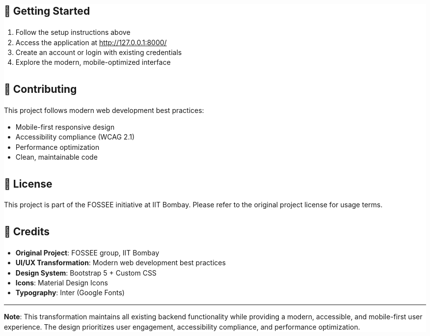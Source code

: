 ## 🚀 Getting Started

1. Follow the setup instructions above
2. Access the application at http://127.0.0.1:8000/
3. Create an account or login with existing credentials
4. Explore the modern, mobile-optimized interface

## 🤝 Contributing

This project follows modern web development best practices:
- Mobile-first responsive design
- Accessibility compliance (WCAG 2.1)
- Performance optimization
- Clean, maintainable code

## 📄 License

This project is part of the FOSSEE initiative at IIT Bombay. Please refer to the original project license for usage terms.

## 👥 Credits

- **Original Project**: FOSSEE group, IIT Bombay
- **UI/UX Transformation**: Modern web development best practices
- **Design System**: Bootstrap 5 + Custom CSS
- **Icons**: Material Design Icons
- **Typography**: Inter (Google Fonts)

---

**Note**: This transformation maintains all existing backend functionality while providing a modern, accessible, and mobile-first user experience. The design prioritizes user engagement, accessibility compliance, and performance optimization.
